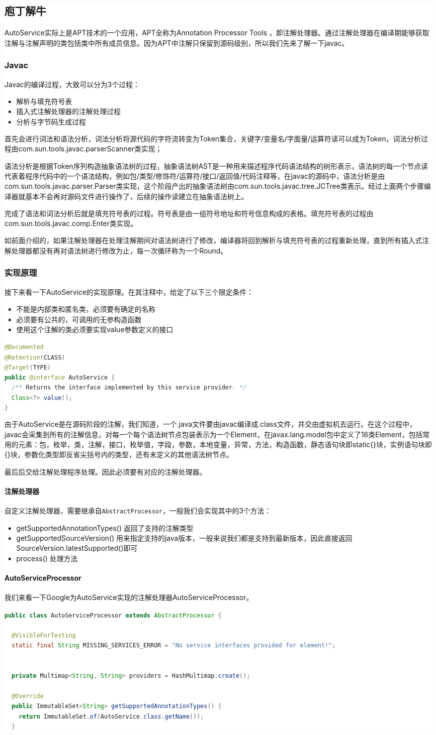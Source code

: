## 庖丁解牛
AutoService实际上是APT技术的一个应用，APT全称为Annotation Processor Tools ，即注解处理器。通过注解处理器在编译期能够获取注解与注解声明的类包括类中所有成员信息。因为APT中注解只保留到源码级别，所以我们先来了解一下javac。

### Javac

Javac的编译过程，大致可以分为3个过程：
- 解析与填充符号表
- 插入式注解处理器的注解处理过程
- 分析与字节码生成过程

首先会进行词法和语法分析，词法分析将源代码的字符流转变为Token集合，关键字/变量名/字面量/运算符读可以成为Token，词法分析过程由com.sun.tools.javac.parserScanner类实现；

语法分析是根据Token序列构造抽象语法树的过程，抽象语法树AST是一种用来描述程序代码语法结构的树形表示，语法树的每一个节点读代表着程序代码中的一个语法结构，例如包/类型/修饰符/运算符/接口/返回值/代码注释等，在javac的源码中，语法分析是由com.sun.tools.javac.parser.Parser类实现，这个阶段产出的抽象语法树由com.sun.tools.javac.tree.JCTree类表示。经过上面两个步骤编译器就基本不会再对源码文件进行操作了，后续的操作读建立在抽象语法树上。

完成了语法和词法分析后就是填充符号表的过程。符号表是由一组符号地址和符号信息构成的表格。填充符号表的过程由com.sun.tools.javac.comp.Enter类实现。

如前面介绍的，如果注解处理器在处理注解期间对语法树进行了修改，编译器将回到解析与填充符号表的过程重新处理，直到所有插入式注解处理器都没有再对语法树进行修改为止，每一次循环称为一个Round。

### 实现原理
接下来看一下AutoService的实现原理。在其注释中，给定了以下三个限定条件：
- 不能是内部类和匿名类，必须要有确定的名称
- 必须要有公共的，可调用的无参构造函数
- 使用这个注解的类必须要实现value参数定义的接口

```java
@Documented
@Retention(CLASS)
@Target(TYPE)
public @interface AutoService {
  /** Returns the interface implemented by this service provider. */
  Class<?> value();
}
```

由于AutoService是在源码阶段的注解，我们知道，一个.java文件要由javac编译成.class文件，并交由虚拟机去运行。在这个过程中，javac会采集到所有的注解信息，对每一个每个语法树节点包装表示为一个Element，在javax.lang.model包中定义了16类Element，包括常用的元素：包，枚举，类，注解，接口，枚举值，字段，参数，本地变量，异常，方法，构造函数，静态语句块即static{}块，实例语句块即{}块，参数化类型即反省尖括号内的类型，还有未定义的其他语法树节点。


最后后交给注解处理程序处理。因此必须要有对应的注解处理器。

#### 注解处理器
自定义注解处理器，需要继承自`AbstractProcessor`，一般我们会实现其中的3个方法：
 - getSupportedAnnotationTypes() 返回了支持的注解类型
 - getSupportedSourceVersion()  用来指定支持的java版本，一般来说我们都是支持到最新版本，因此直接返回 SourceVersion.latestSupported()即可
 - process() 处理方法

#### AutoServiceProcessor
我们来看一下Google为AutoService实现的注解处理器AutoServiceProcessor。
```java
public class AutoServiceProcessor extends AbstractProcessor {

  @VisibleForTesting
  static final String MISSING_SERVICES_ERROR = "No service interfaces provided for element!";


  private Multimap<String, String> providers = HashMultimap.create();

  @Override
  public ImmutableSet<String> getSupportedAnnotationTypes() {
    return ImmutableSet.of(AutoService.class.getName());
  }
```